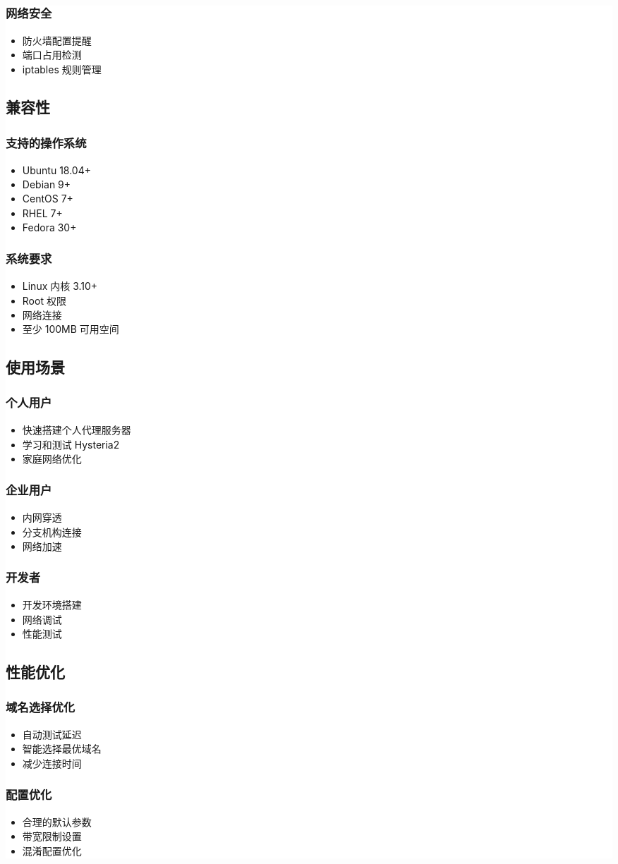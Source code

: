 ### 网络安全
- 防火墙配置提醒
- 端口占用检测
- iptables 规则管理

## 兼容性

### 支持的操作系统
- Ubuntu 18.04+
- Debian 9+
- CentOS 7+
- RHEL 7+
- Fedora 30+

### 系统要求
- Linux 内核 3.10+
- Root 权限
- 网络连接
- 至少 100MB 可用空间

## 使用场景

### 个人用户
- 快速搭建个人代理服务器
- 学习和测试 Hysteria2
- 家庭网络优化

### 企业用户
- 内网穿透
- 分支机构连接
- 网络加速

### 开发者
- 开发环境搭建
- 网络调试
- 性能测试

## 性能优化

### 域名选择优化
- 自动测试延迟
- 智能选择最优域名
- 减少连接时间

### 配置优化
- 合理的默认参数
- 带宽限制设置
- 混淆配置优化
